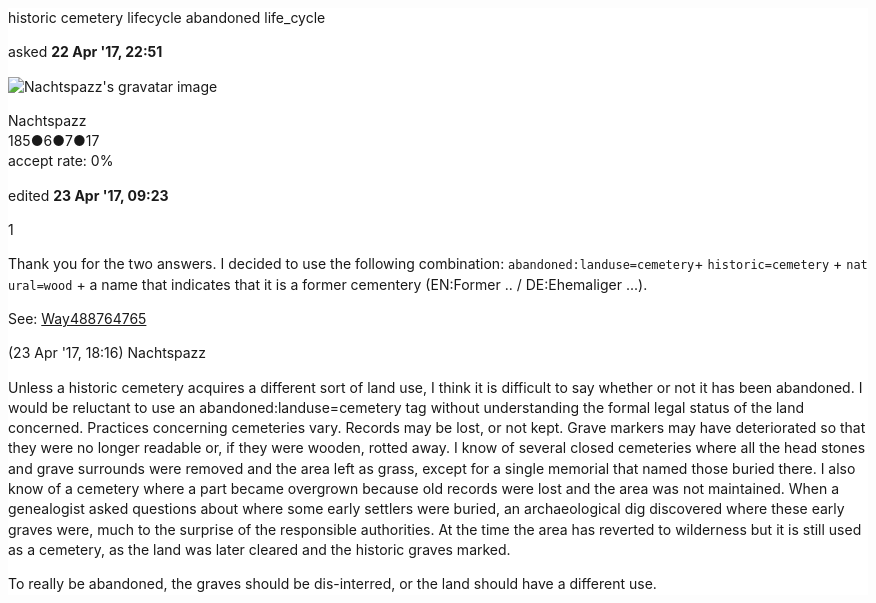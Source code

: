 <span class="post-tag tag-link-historic" rel="tag" title="see questions tagged &#39;historic&#39;">historic</span> <span class="post-tag tag-link-cemetery" rel="tag" title="see questions tagged &#39;cemetery&#39;">cemetery</span> <span class="post-tag tag-link-lifecycle" rel="tag" title="see questions tagged &#39;lifecycle&#39;">lifecycle</span> <span class="post-tag tag-link-abandoned" rel="tag" title="see questions tagged &#39;abandoned&#39;">abandoned</span> <span class="post-tag tag-link-life_cycle" rel="tag" title="see questions tagged &#39;life_cycle&#39;">life_cycle</span>
</div>
<div id="question-controls" class="post-controls">
&#10;</div>
<div class="post-update-info-container">
<div class="post-update-info post-update-info-user">
<p>asked <strong>22 Apr '17, 22:51</strong></p>
<img src="https://secure.gravatar.com/avatar/c04967619664a53e23e4280ce7d7c1d4?s=32&amp;d=identicon&amp;r=g" class="gravatar" width="32" height="32" alt="Nachtspazz&#39;s gravatar image" />
<p><span>Nachtspazz</span><br />
<span class="score" title="185 reputation points">185</span><span title="6 badges"><span class="badge1">●</span><span class="badgecount">6</span></span><span title="7 badges"><span class="silver">●</span><span class="badgecount">7</span></span><span title="17 badges"><span class="bronze">●</span><span class="badgecount">17</span></span><br />
<span class="accept_rate" title="Rate of the user&#39;s accepted answers">accept rate:</span> <span title="Nachtspazz has no accepted answers">0%</span></p>
</img>
</div>
<div class="post-update-info post-update-info-edited">
<p><span> edited <strong>23 Apr '17, 09:23</strong> </span></p>
</div>
</div>
<div id="comments-container-55755" class="comments-container">
<span id="55771"></span>
<div id="comment-55771" class="comment">
<div id="post-55771-score" class="comment-score">
1
</div>
<div class="comment-text">
<p>Thank you for the two answers. I decided to use the following combination: <code>abandoned:landuse=cemetery</code>+ <code>historic=cemetery</code> + <code>natural=wood</code> + a name that indicates that it is a former cementery (EN:Former .. / DE:Ehemaliger ...).</p>
<p>See: <a href="https://www.openstreetmap.org/way/488764765">Way488764765</a></p>
</div>
<div id="comment-55771-info" class="comment-info">
<span class="comment-age">(23 Apr '17, 18:16)</span> <span class="comment-user userinfo">Nachtspazz</span>
</div>
</div>
<span id="55780"></span>
<div id="comment-55780" class="comment">
<div id="post-55780-score" class="comment-score">
&#10;</div>
<div class="comment-text">
<p>Unless a historic cemetery acquires a different sort of land use, I think it is difficult to say whether or not it has been abandoned. I would be reluctant to use an abandoned:landuse=cemetery tag without understanding the formal legal status of the land concerned. Practices concerning cemeteries vary. Records may be lost, or not kept. Grave markers may have deteriorated so that they were no longer readable or, if they were wooden, rotted away. I know of several closed cemeteries where all the head stones and grave surrounds were removed and the area left as grass, except for a single memorial that named those buried there. I also know of a cemetery where a part became overgrown because old records were lost and the area was not maintained. When a genealogist asked questions about where some early settlers were buried, an archaeological dig discovered where these early graves were, much to the surprise of the responsible authorities. At the time the area has reverted to wilderness but it is still used as a cemetery, as the land was later cleared and the historic graves marked.</p>
<p>To really be abandoned, the graves should be dis-interred, or the land should have a different use.</p>
</div>